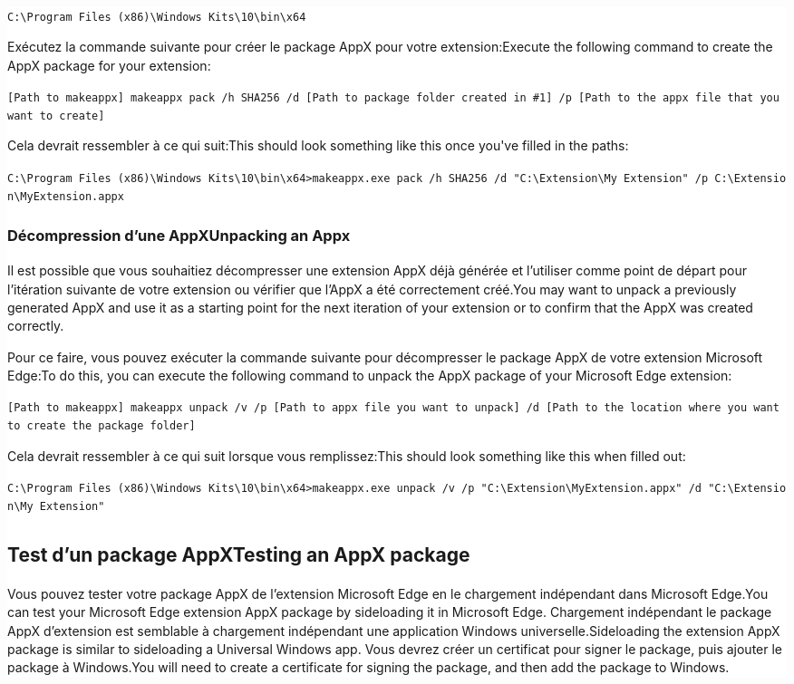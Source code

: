 `C:\Program Files (x86)\Windows Kits\10\bin\x64`

<span data-ttu-id="3002b-161">Exécutez la commande suivante pour créer le package AppX pour votre extension:</span><span class="sxs-lookup"><span data-stu-id="3002b-161">Execute the following command to create the AppX package for your extension:</span></span>

`[Path to makeappx] makeappx pack /h SHA256 /d [Path to package folder created in #1] /p [Path to the appx file that you want to create]`

<span data-ttu-id="3002b-162">Cela devrait ressembler à ce qui suit:</span><span class="sxs-lookup"><span data-stu-id="3002b-162">This should look something like this once you've filled in the paths:</span></span>

`C:\Program Files (x86)\Windows Kits\10\bin\x64>makeappx.exe pack /h SHA256 /d "C:\Extension\My Extension" /p C:\Extension\MyExtension.appx`

### <span data-ttu-id="3002b-163">Décompression d’une AppX</span><span class="sxs-lookup"><span data-stu-id="3002b-163">Unpacking an Appx</span></span>
<span data-ttu-id="3002b-164">Il est possible que vous souhaitiez décompresser une extension AppX déjà générée et l’utiliser comme point de départ pour l’itération suivante de votre extension ou vérifier que l’AppX a été correctement créé.</span><span class="sxs-lookup"><span data-stu-id="3002b-164">You may want to unpack a previously generated AppX and use it as a starting point for the next iteration of your extension or to confirm that the AppX was created correctly.</span></span>

<span data-ttu-id="3002b-165">Pour ce faire, vous pouvez exécuter la commande suivante pour décompresser le package AppX de votre extension Microsoft Edge:</span><span class="sxs-lookup"><span data-stu-id="3002b-165">To do this, you can execute the following command to unpack the AppX package of your Microsoft Edge extension:</span></span>

`[Path to makeappx] makeappx unpack /v /p [Path to appx file you want to unpack] /d [Path to the location where you want to create the package folder]`

<span data-ttu-id="3002b-166">Cela devrait ressembler à ce qui suit lorsque vous remplissez:</span><span class="sxs-lookup"><span data-stu-id="3002b-166">This should look something like this when filled out:</span></span>

`C:\Program Files (x86)\Windows Kits\10\bin\x64>makeappx.exe unpack /v /p "C:\Extension\MyExtension.appx" /d "C:\Extension\My Extension"`





## <span data-ttu-id="3002b-167">Test d’un package AppX</span><span class="sxs-lookup"><span data-stu-id="3002b-167">Testing an AppX package</span></span>

<span data-ttu-id="3002b-168">Vous pouvez tester votre package AppX de l’extension Microsoft Edge en le chargement indépendant dans Microsoft Edge.</span><span class="sxs-lookup"><span data-stu-id="3002b-168">You can test your Microsoft Edge extension AppX package by sideloading it in Microsoft Edge.</span></span> <span data-ttu-id="3002b-169">Chargement indépendant le package AppX d’extension est semblable à chargement indépendant une application Windows universelle.</span><span class="sxs-lookup"><span data-stu-id="3002b-169">Sideloading the extension AppX package is similar to sideloading a Universal Windows app.</span></span> <span data-ttu-id="3002b-170">Vous devrez créer un certificat pour signer le package, puis ajouter le package à Windows.</span><span class="sxs-lookup"><span data-stu-id="3002b-170">You will need to create a certificate for signing the package, and then add the package to Windows.</span></span>
